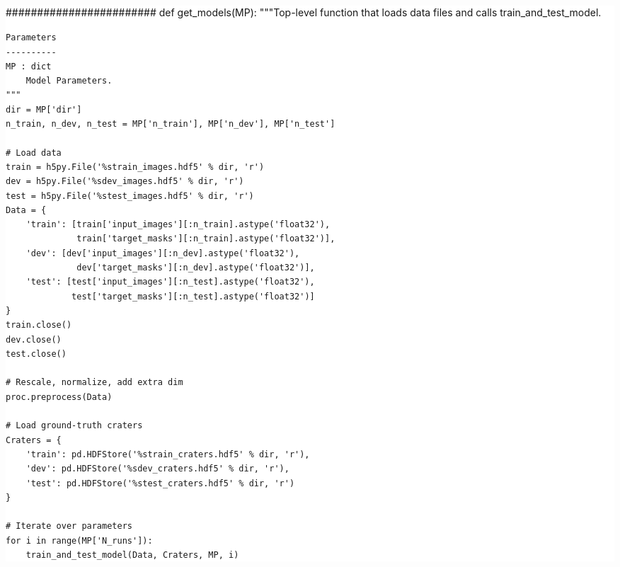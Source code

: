 ########################
def get_models(MP):
    """Top-level function that loads data files and calls train_and_test_model.

    Parameters
    ----------
    MP : dict
        Model Parameters.
    """
    dir = MP['dir']
    n_train, n_dev, n_test = MP['n_train'], MP['n_dev'], MP['n_test']

    # Load data
    train = h5py.File('%strain_images.hdf5' % dir, 'r')
    dev = h5py.File('%sdev_images.hdf5' % dir, 'r')
    test = h5py.File('%stest_images.hdf5' % dir, 'r')
    Data = {
        'train': [train['input_images'][:n_train].astype('float32'),
                  train['target_masks'][:n_train].astype('float32')],
        'dev': [dev['input_images'][:n_dev].astype('float32'),
                  dev['target_masks'][:n_dev].astype('float32')],
        'test': [test['input_images'][:n_test].astype('float32'),
                 test['target_masks'][:n_test].astype('float32')]
    }
    train.close()
    dev.close()
    test.close()

    # Rescale, normalize, add extra dim
    proc.preprocess(Data)

    # Load ground-truth craters
    Craters = {
        'train': pd.HDFStore('%strain_craters.hdf5' % dir, 'r'),
        'dev': pd.HDFStore('%sdev_craters.hdf5' % dir, 'r'),
        'test': pd.HDFStore('%stest_craters.hdf5' % dir, 'r')
    }

    # Iterate over parameters
    for i in range(MP['N_runs']):
        train_and_test_model(Data, Craters, MP, i)
